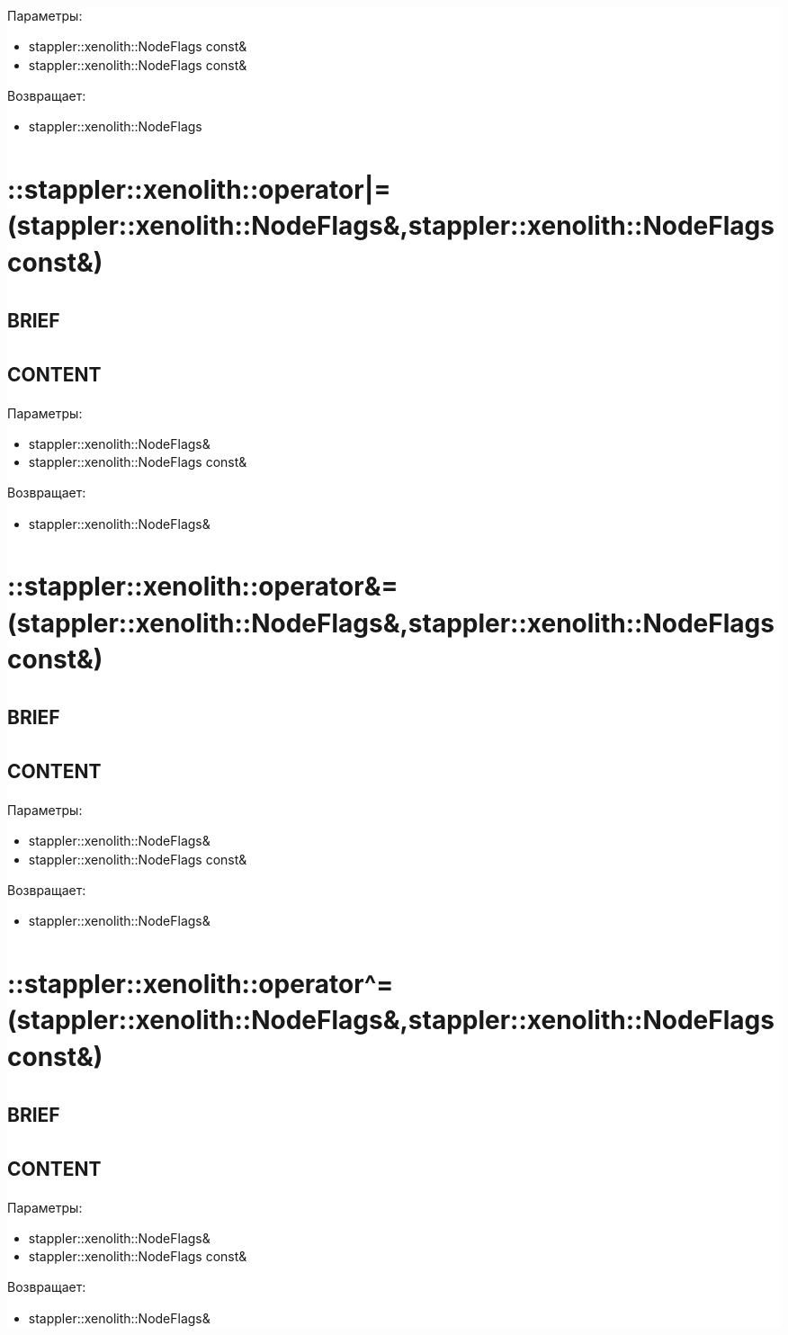 Параметры:
* stappler::xenolith::NodeFlags const&
* stappler::xenolith::NodeFlags const&

Возвращает:
* stappler::xenolith::NodeFlags

# ::stappler::xenolith::operator|=(stappler::xenolith::NodeFlags&,stappler::xenolith::NodeFlags const&)

## BRIEF

## CONTENT

Параметры:
* stappler::xenolith::NodeFlags&
* stappler::xenolith::NodeFlags const&

Возвращает:
* stappler::xenolith::NodeFlags&

# ::stappler::xenolith::operator&=(stappler::xenolith::NodeFlags&,stappler::xenolith::NodeFlags const&)

## BRIEF

## CONTENT

Параметры:
* stappler::xenolith::NodeFlags&
* stappler::xenolith::NodeFlags const&

Возвращает:
* stappler::xenolith::NodeFlags&

# ::stappler::xenolith::operator^=(stappler::xenolith::NodeFlags&,stappler::xenolith::NodeFlags const&)

## BRIEF

## CONTENT

Параметры:
* stappler::xenolith::NodeFlags&
* stappler::xenolith::NodeFlags const&

Возвращает:
* stappler::xenolith::NodeFlags&
